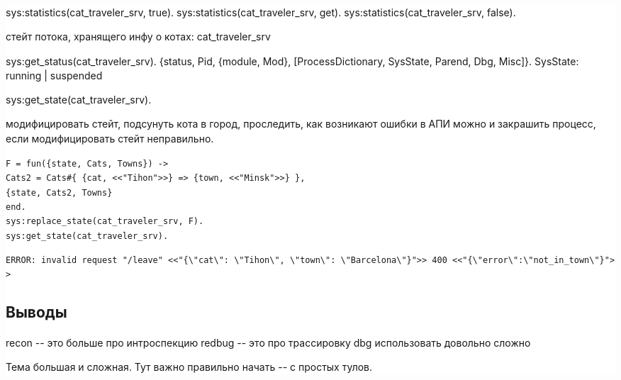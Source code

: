 sys:statistics(cat_traveler_srv, true).
sys:statistics(cat_traveler_srv, get).
sys:statistics(cat_traveler_srv, false).


стейт потока, хранящего инфу о котах: cat_traveler_srv

sys:get_status(cat_traveler_srv).
{status, Pid, {module, Mod}, [ProcessDictionary, SysState, Parend, Dbg, Misc]}.
SysState: running | suspended

sys:get_state(cat_traveler_srv).

модифицировать стейт, подсунуть кота в город, проследить, как возникают ошибки в АПИ
можно и закрашить процесс, если модифицировать стейт неправильно.

```
F = fun({state, Cats, Towns}) ->
Cats2 = Cats#{ {cat, <<"Tihon">>} => {town, <<"Minsk">>} },
{state, Cats2, Towns}
end.
sys:replace_state(cat_traveler_srv, F).
sys:get_state(cat_traveler_srv).
```

```
ERROR: invalid request "/leave" <<"{\"cat\": \"Tihon\", \"town\": \"Barcelona\"}">> 400 <<"{\"error\":\"not_in_town\"}">>
```


## Выводы

recon -- это больше про интроспекцию
redbug -- это про трассировку
dbg использовать довольно сложно

Тема большая и сложная. Тут важно правильно начать -- с простых тулов.
